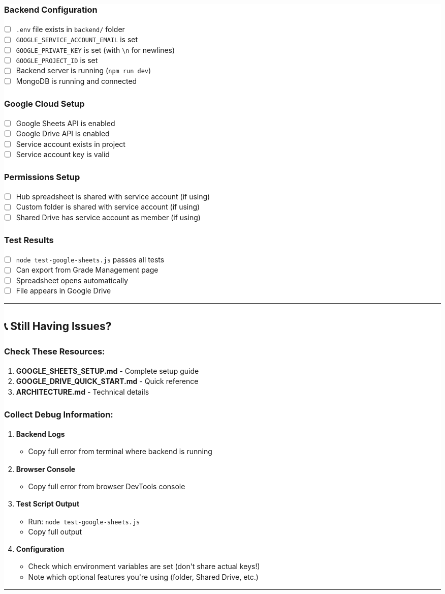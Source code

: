 ### Backend Configuration

- [ ] `.env` file exists in `backend/` folder
- [ ] `GOOGLE_SERVICE_ACCOUNT_EMAIL` is set
- [ ] `GOOGLE_PRIVATE_KEY` is set (with `\n` for newlines)
- [ ] `GOOGLE_PROJECT_ID` is set
- [ ] Backend server is running (`npm run dev`)
- [ ] MongoDB is running and connected

### Google Cloud Setup

- [ ] Google Sheets API is enabled
- [ ] Google Drive API is enabled
- [ ] Service account exists in project
- [ ] Service account key is valid

### Permissions Setup

- [ ] Hub spreadsheet is shared with service account (if using)
- [ ] Custom folder is shared with service account (if using)
- [ ] Shared Drive has service account as member (if using)

### Test Results

- [ ] `node test-google-sheets.js` passes all tests
- [ ] Can export from Grade Management page
- [ ] Spreadsheet opens automatically
- [ ] File appears in Google Drive

---

## 📞 Still Having Issues?

### Check These Resources:

1. **GOOGLE_SHEETS_SETUP.md** - Complete setup guide
2. **GOOGLE_DRIVE_QUICK_START.md** - Quick reference
3. **ARCHITECTURE.md** - Technical details

### Collect Debug Information:

1. **Backend Logs**
   - Copy full error from terminal where backend is running

2. **Browser Console**
   - Copy full error from browser DevTools console

3. **Test Script Output**
   - Run: `node test-google-sheets.js`
   - Copy full output

4. **Configuration**
   - Check which environment variables are set (don't share actual keys!)
   - Note which optional features you're using (folder, Shared Drive, etc.)

---